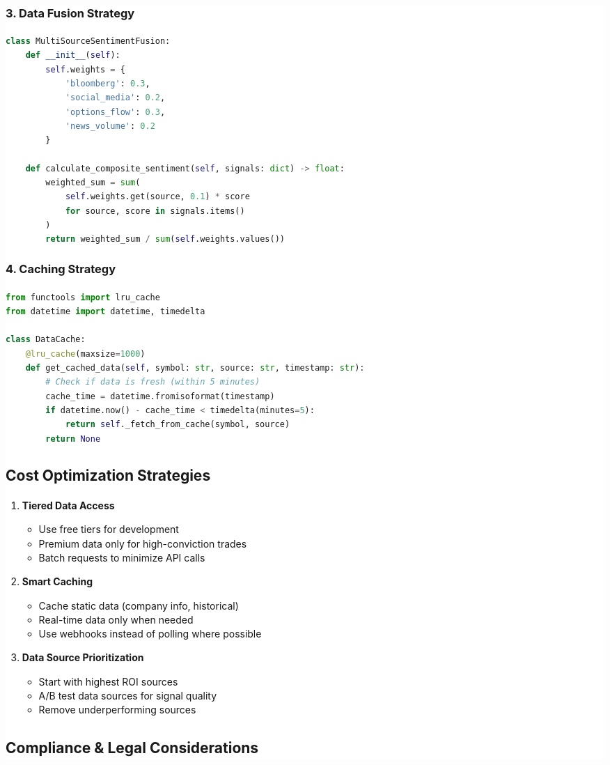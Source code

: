### 3. Data Fusion Strategy
```python
class MultiSourceSentimentFusion:
    def __init__(self):
        self.weights = {
            'bloomberg': 0.3,
            'social_media': 0.2,
            'options_flow': 0.3,
            'news_volume': 0.2
        }
    
    def calculate_composite_sentiment(self, signals: dict) -> float:
        weighted_sum = sum(
            self.weights.get(source, 0.1) * score 
            for source, score in signals.items()
        )
        return weighted_sum / sum(self.weights.values())
```

### 4. Caching Strategy
```python
from functools import lru_cache
from datetime import datetime, timedelta

class DataCache:
    @lru_cache(maxsize=1000)
    def get_cached_data(self, symbol: str, source: str, timestamp: str):
        # Check if data is fresh (within 5 minutes)
        cache_time = datetime.fromisoformat(timestamp)
        if datetime.now() - cache_time < timedelta(minutes=5):
            return self._fetch_from_cache(symbol, source)
        return None
```

## Cost Optimization Strategies

1. **Tiered Data Access**
   - Use free tiers for development
   - Premium data only for high-conviction trades
   - Batch requests to minimize API calls

2. **Smart Caching**
   - Cache static data (company info, historical)
   - Real-time data only when needed
   - Use webhooks instead of polling where possible

3. **Data Source Prioritization**
   - Start with highest ROI sources
   - A/B test data sources for signal quality
   - Remove underperforming sources

## Compliance & Legal Considerations
